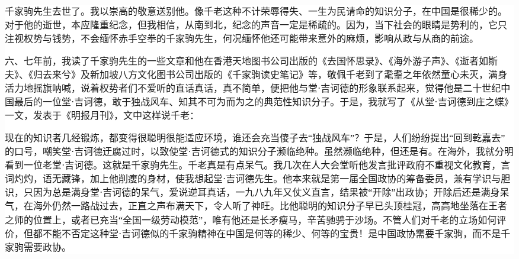  </p>
 <p class="MsoNormal">
  <font size="3">
   <span lang="ZH-CN" style="font-family:宋体;mso-ascii-font-family:
Calibri;mso-ascii-theme-font:minor-latin;mso-fareast-font-family:宋体;mso-fareast-theme-font:
minor-fareast">
    千家驹先生去世了。我以崇高的敬意送别他。像千老这种不计荣辱得失、一生为民请命的知识分子，在中国是很稀少的。对于他的逝世，本应隆重纪念，但我相信，从南到北，纪念的声音一定是稀疏的。因为，当下社会的眼睛是势利的，它只注视权势与钱势，不会缅怀赤手空拳的千家驹先生，何况缅怀他还可能带来意外的麻烦，影响从政与从商的前途。
   </span>
   <o:p>
   </o:p>
  </font>
 </p>
 <p class="MsoNormal">
  <o:p>
   <font size="3">
   </font>
  </o:p>
 </p>
 <p class="MsoNormal">
  <font size="3">
   <span lang="ZH-CN" style="font-family:宋体;mso-ascii-font-family:
Calibri;mso-ascii-theme-font:minor-latin;mso-fareast-font-family:宋体;mso-fareast-theme-font:
minor-fareast">
    六、七年前，我读了千家驹先生的一些文章和他在香港天地图书公司出版的《去国怀思录》、《海外游子声》、《逝者如斯夫》、《归去来兮》及新加坡八方文化图书公司出版的《千家驹读史笔记》等，敬佩千老到了耄耋之年依然童心未灭，满身活力地摇旗呐喊，说着权势者们不爱听的直话真话，真不简单，便把他与堂·吉诃德的形象联系起来，觉得他是二十世纪中国最后的一位堂·吉诃德，敢于独战风车、知其不可为而为之的典范性知识分子。于是，我就写了《从堂·吉诃德到庄之蝶》一文，发表于《明报月刊》，文中这样说千老：
   </span>
   <o:p>
   </o:p>
  </font>
 </p>
 <p class="MsoNormal">
  <o:p>
   <font size="3">
   </font>
  </o:p>
 </p>
 <p class="MsoNormal">
  <font size="3">
   <span lang="ZH-CN" style="font-family:宋体;mso-ascii-font-family:
Calibri;mso-ascii-theme-font:minor-latin;mso-fareast-font-family:宋体;mso-fareast-theme-font:
minor-fareast">
    现在的知识者几经锻炼，都变得很聪明很能适应环境，谁还会充当傻子去“独战风车”？于是，人们纷纷提出“回到乾嘉去”的口号，嘲笑堂·吉诃德迂腐过时，以致使堂·吉诃德式的知识分子濒临绝种。虽然濒临绝种，但还是有。在海外，我就分明看到一位老堂·吉诃德。这就是千家驹先生。千老真是有点呆气。我几次在人大会堂听他发言批评政府不重视文化教育，言词灼灼，语无藏锋，加上他削瘦的身材，使我想起堂·吉诃德先生。他本来就是第一届全国政协的筹备委员，兼有学识与胆识，只因为总是满身堂·吉诃德的呆气，爱说逆耳真话，一九八九年又仗义直言，结果被“开除”出政协；开除后还是满身呆气，在海外仍然一路战过去，正直之声布满天下，令人听了神旺。比他聪明的知识分子早已头顶桂冠，高高地坐落在王者之师的位置上，或者已充当“全国一级劳动模范”，唯有他还是长矛瘦马，辛苦驰骋于沙场。不管人们对千老的立场如何评价，但都不能不否定这种堂·吉诃德似的千家驹精神在中国是何等的稀少、何等的宝贵！是中国政协需要千家驹，而不是千家驹需要政协。
   </span>
   <o:p>
   </o:p>
  </font>
 </p>
 <p class="MsoNormal">
  <o:p>
   <font size="3">
   </font>
  </o:p>
 </p>
 <p class="MsoNormal">
  <font size="3">
   <span lang="ZH-CN" style="font-family:宋体;mso-ascii-font-family:
Calibri;mso-ascii-theme-font:minor-latin;mso-fareast-font-family:宋体;mso-fareast-theme-font:
minor-fareast">
